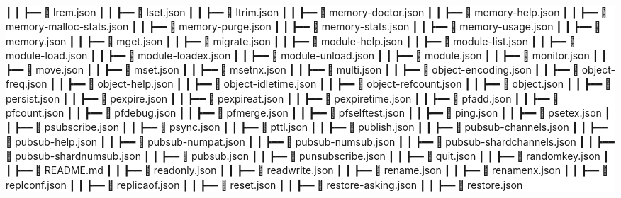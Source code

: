 ┃   ┃   ┣━━ 📄 lrem.json
┃   ┃   ┣━━ 📄 lset.json
┃   ┃   ┣━━ 📄 ltrim.json
┃   ┃   ┣━━ 📄 memory-doctor.json
┃   ┃   ┣━━ 📄 memory-help.json
┃   ┃   ┣━━ 📄 memory-malloc-stats.json
┃   ┃   ┣━━ 📄 memory-purge.json
┃   ┃   ┣━━ 📄 memory-stats.json
┃   ┃   ┣━━ 📄 memory-usage.json
┃   ┃   ┣━━ 📄 memory.json
┃   ┃   ┣━━ 📄 mget.json
┃   ┃   ┣━━ 📄 migrate.json
┃   ┃   ┣━━ 📄 module-help.json
┃   ┃   ┣━━ 📄 module-list.json
┃   ┃   ┣━━ 📄 module-load.json
┃   ┃   ┣━━ 📄 module-loadex.json
┃   ┃   ┣━━ 📄 module-unload.json
┃   ┃   ┣━━ 📄 module.json
┃   ┃   ┣━━ 📄 monitor.json
┃   ┃   ┣━━ 📄 move.json
┃   ┃   ┣━━ 📄 mset.json
┃   ┃   ┣━━ 📄 msetnx.json
┃   ┃   ┣━━ 📄 multi.json
┃   ┃   ┣━━ 📄 object-encoding.json
┃   ┃   ┣━━ 📄 object-freq.json
┃   ┃   ┣━━ 📄 object-help.json
┃   ┃   ┣━━ 📄 object-idletime.json
┃   ┃   ┣━━ 📄 object-refcount.json
┃   ┃   ┣━━ 📄 object.json
┃   ┃   ┣━━ 📄 persist.json
┃   ┃   ┣━━ 📄 pexpire.json
┃   ┃   ┣━━ 📄 pexpireat.json
┃   ┃   ┣━━ 📄 pexpiretime.json
┃   ┃   ┣━━ 📄 pfadd.json
┃   ┃   ┣━━ 📄 pfcount.json
┃   ┃   ┣━━ 📄 pfdebug.json
┃   ┃   ┣━━ 📄 pfmerge.json
┃   ┃   ┣━━ 📄 pfselftest.json
┃   ┃   ┣━━ 📄 ping.json
┃   ┃   ┣━━ 📄 psetex.json
┃   ┃   ┣━━ 📄 psubscribe.json
┃   ┃   ┣━━ 📄 psync.json
┃   ┃   ┣━━ 📄 pttl.json
┃   ┃   ┣━━ 📄 publish.json
┃   ┃   ┣━━ 📄 pubsub-channels.json
┃   ┃   ┣━━ 📄 pubsub-help.json
┃   ┃   ┣━━ 📄 pubsub-numpat.json
┃   ┃   ┣━━ 📄 pubsub-numsub.json
┃   ┃   ┣━━ 📄 pubsub-shardchannels.json
┃   ┃   ┣━━ 📄 pubsub-shardnumsub.json
┃   ┃   ┣━━ 📄 pubsub.json
┃   ┃   ┣━━ 📄 punsubscribe.json
┃   ┃   ┣━━ 📄 quit.json
┃   ┃   ┣━━ 📄 randomkey.json
┃   ┃   ┣━━ 📄 README.md
┃   ┃   ┣━━ 📄 readonly.json
┃   ┃   ┣━━ 📄 readwrite.json
┃   ┃   ┣━━ 📄 rename.json
┃   ┃   ┣━━ 📄 renamenx.json
┃   ┃   ┣━━ 📄 replconf.json
┃   ┃   ┣━━ 📄 replicaof.json
┃   ┃   ┣━━ 📄 reset.json
┃   ┃   ┣━━ 📄 restore-asking.json
┃   ┃   ┣━━ 📄 restore.json